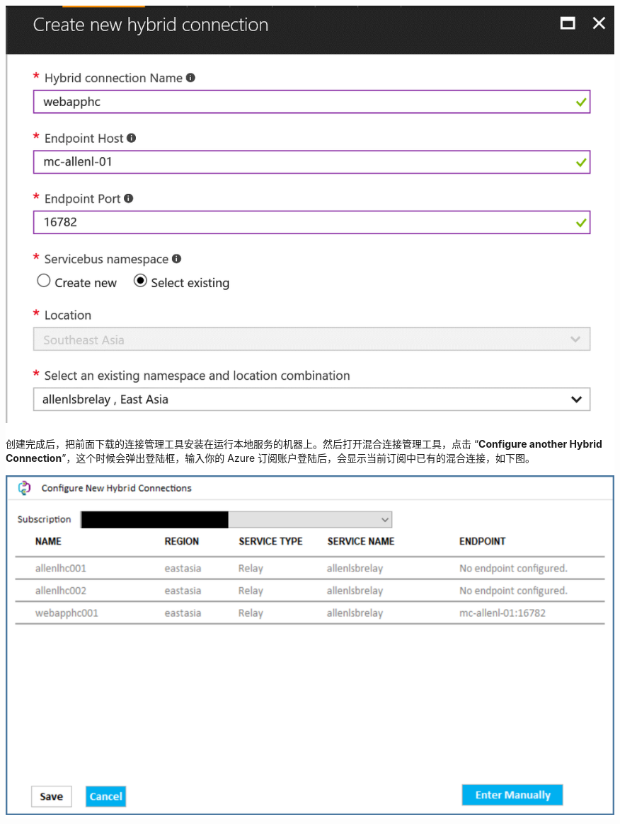 ![create](./meida/aog-service-bus-relay-connect-on-primeses-apps-to-outside-world-via-hybrid-connections/create.png)

创建完成后，把前面下载的连接管理工具安装在运行本地服务的机器上。然后打开混合连接管理工具，点击 “**Configure another Hybrid Connection**”，这个时候会弹出登陆框，输入你的 Azure 订阅账户登陆后，会显示当前订阅中已有的混合连接，如下图。

![configure](./meida/aog-service-bus-relay-connect-on-primeses-apps-to-outside-world-via-hybrid-connections/configure.png)
